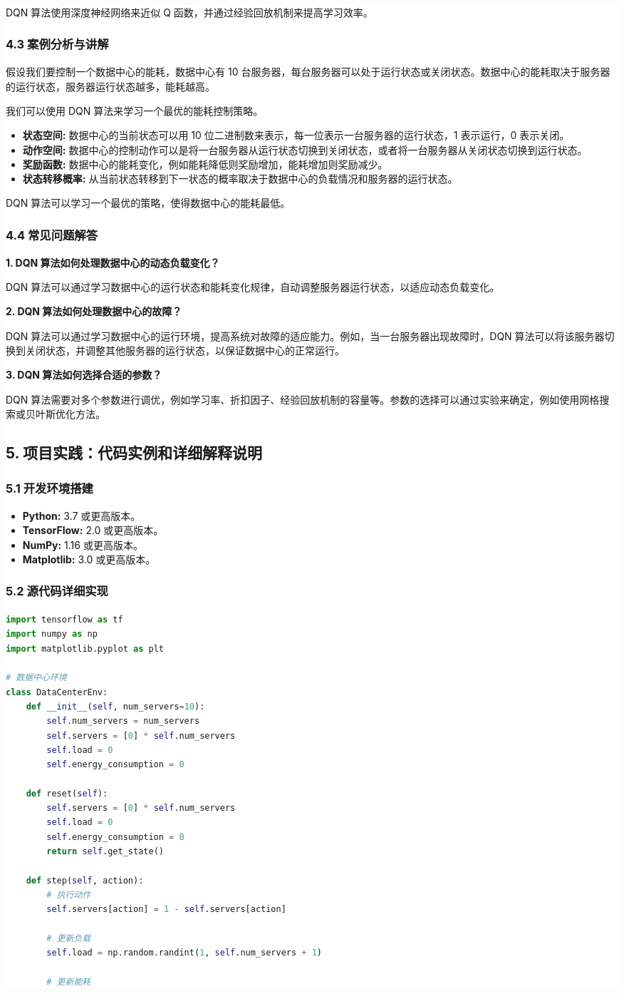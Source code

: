 DQN 算法使用深度神经网络来近似 Q 函数，并通过经验回放机制来提高学习效率。

### 4.3 案例分析与讲解

假设我们要控制一个数据中心的能耗，数据中心有 10 台服务器，每台服务器可以处于运行状态或关闭状态。数据中心的能耗取决于服务器的运行状态，服务器运行状态越多，能耗越高。

我们可以使用 DQN 算法来学习一个最优的能耗控制策略。

* **状态空间:** 数据中心的当前状态可以用 10 位二进制数来表示，每一位表示一台服务器的运行状态，1 表示运行，0 表示关闭。
* **动作空间:** 数据中心的控制动作可以是将一台服务器从运行状态切换到关闭状态，或者将一台服务器从关闭状态切换到运行状态。
* **奖励函数:** 数据中心的能耗变化，例如能耗降低则奖励增加，能耗增加则奖励减少。
* **状态转移概率:** 从当前状态转移到下一状态的概率取决于数据中心的负载情况和服务器的运行状态。

DQN 算法可以学习一个最优的策略，使得数据中心的能耗最低。

### 4.4 常见问题解答

**1. DQN 算法如何处理数据中心的动态负载变化？**

DQN 算法可以通过学习数据中心的运行状态和能耗变化规律，自动调整服务器运行状态，以适应动态负载变化。

**2. DQN 算法如何处理数据中心的故障？**

DQN 算法可以通过学习数据中心的运行环境，提高系统对故障的适应能力。例如，当一台服务器出现故障时，DQN 算法可以将该服务器切换到关闭状态，并调整其他服务器的运行状态，以保证数据中心的正常运行。

**3. DQN 算法如何选择合适的参数？**

DQN 算法需要对多个参数进行调优，例如学习率、折扣因子、经验回放机制的容量等。参数的选择可以通过实验来确定，例如使用网格搜索或贝叶斯优化方法。

## 5. 项目实践：代码实例和详细解释说明

### 5.1 开发环境搭建

* **Python:** 3.7 或更高版本。
* **TensorFlow:** 2.0 或更高版本。
* **NumPy:** 1.16 或更高版本。
* **Matplotlib:** 3.0 或更高版本。

### 5.2 源代码详细实现

```python
import tensorflow as tf
import numpy as np
import matplotlib.pyplot as plt

# 数据中心环境
class DataCenterEnv:
    def __init__(self, num_servers=10):
        self.num_servers = num_servers
        self.servers = [0] * self.num_servers
        self.load = 0
        self.energy_consumption = 0

    def reset(self):
        self.servers = [0] * self.num_servers
        self.load = 0
        self.energy_consumption = 0
        return self.get_state()

    def step(self, action):
        # 执行动作
        self.servers[action] = 1 - self.servers[action]

        # 更新负载
        self.load = np.random.randint(1, self.num_servers + 1)

        # 更新能耗
```